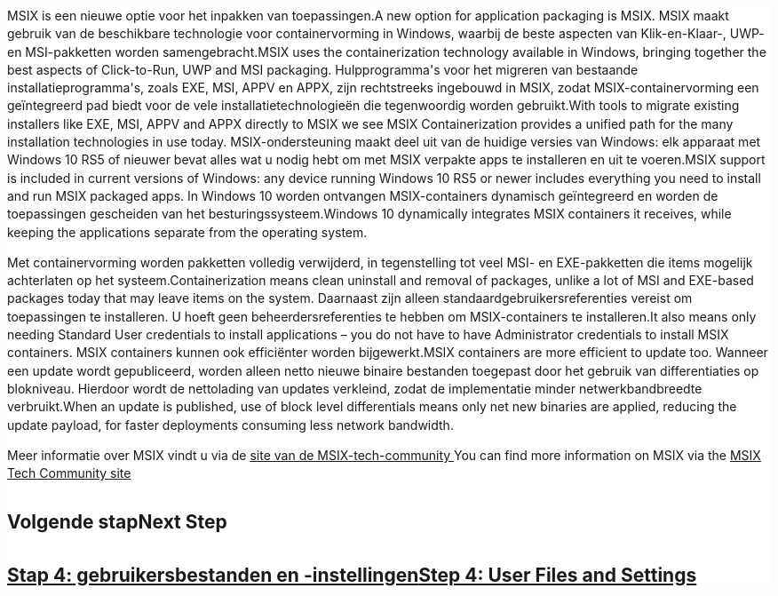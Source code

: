 <span data-ttu-id="b7d93-163">MSIX is een nieuwe optie voor het inpakken van toepassingen.</span><span class="sxs-lookup"><span data-stu-id="b7d93-163">A new option for application packaging is MSIX.</span></span> <span data-ttu-id="b7d93-164">MSIX maakt gebruik van de beschikbare technologie voor containervorming in Windows, waarbij de beste aspecten van Klik-en-Klaar-, UWP- en MSI-pakketten worden samengebracht.</span><span class="sxs-lookup"><span data-stu-id="b7d93-164">MSIX uses the containerization technology available in Windows, bringing together the best aspects of Click-to-Run, UWP and MSI packaging.</span></span> <span data-ttu-id="b7d93-165">Hulpprogramma's voor het migreren van bestaande installatieprogramma's, zoals EXE, MSI, APPV en APPX, zijn rechtstreeks ingebouwd in MSIX, zodat MSIX-containervorming een geïntegreerd pad biedt voor de vele installatietechnologieën die tegenwoordig worden gebruikt.</span><span class="sxs-lookup"><span data-stu-id="b7d93-165">With tools to migrate existing installers like EXE, MSI, APPV and APPX directly to MSIX we see MSIX Containerization provides a unified path for the many installation technologies in use today.</span></span> <span data-ttu-id="b7d93-166">MSIX-ondersteuning maakt deel uit van de huidige versies van Windows: elk apparaat met Windows 10 RS5 of nieuwer bevat alles wat u nodig hebt om met MSIX verpakte apps te installeren en uit te voeren.</span><span class="sxs-lookup"><span data-stu-id="b7d93-166">MSIX support is included in current versions of Windows: any device running Windows 10 RS5 or newer includes everything you need to install and run MSIX packaged apps.</span></span> <span data-ttu-id="b7d93-167">In Windows 10 worden ontvangen MSIX-containers dynamisch geïntegreerd en worden de toepassingen gescheiden van het besturingssysteem.</span><span class="sxs-lookup"><span data-stu-id="b7d93-167">Windows 10 dynamically integrates MSIX containers it receives, while keeping the applications separate from the operating system.</span></span>

<span data-ttu-id="b7d93-168">Met containervorming worden pakketten volledig verwijderd, in tegenstelling tot veel MSI- en EXE-pakketten die items mogelijk achterlaten op het systeem.</span><span class="sxs-lookup"><span data-stu-id="b7d93-168">Containerization means clean uninstall and removal of packages, unlike a lot of MSI and EXE-based packages today that may leave items on the system.</span></span> <span data-ttu-id="b7d93-169">Daarnaast zijn alleen standaardgebruikersreferenties vereist om toepassingen te installeren. U hoeft geen beheerdersreferenties te hebben om MSIX-containers te installeren.</span><span class="sxs-lookup"><span data-stu-id="b7d93-169">It also means only needing Standard User credentials to install applications – you do not have to have Administrator credentials to install MSIX containers.</span></span> <span data-ttu-id="b7d93-170">MSIX containers kunnen ook efficiënter worden bijgewerkt.</span><span class="sxs-lookup"><span data-stu-id="b7d93-170">MSIX containers are more efficient to update too.</span></span> <span data-ttu-id="b7d93-171">Wanneer een update wordt gepubliceerd, worden alleen netto nieuwe binaire bestanden toegepast door het gebruik van differentiaties op blokniveau. Hierdoor wordt de nettolading van updates verkleind, zodat de implementatie minder netwerkbandbreedte verbruikt.</span><span class="sxs-lookup"><span data-stu-id="b7d93-171">When an update is published, use of block level differentials means only net new binaries are applied, reducing the update payload, for faster deployments consuming less network bandwidth.</span></span>

<span data-ttu-id="b7d93-172">Meer informatie over MSIX vindt u via de [site van de MSIX-tech-community ](https://techcommunity.microsoft.com/t5/MSIX/ct-p/MSIX)</span><span class="sxs-lookup"><span data-stu-id="b7d93-172">You can find more information on MSIX via the [MSIX Tech Community site](https://techcommunity.microsoft.com/t5/MSIX/ct-p/MSIX)</span></span>

## <a name="next-step"></a><span data-ttu-id="b7d93-173">Volgende stap</span><span class="sxs-lookup"><span data-stu-id="b7d93-173">Next Step</span></span>

## <a name="step-4-user-files-and-settings"></a>[<span data-ttu-id="b7d93-174">Stap 4: gebruikersbestanden en -instellingen</span><span class="sxs-lookup"><span data-stu-id="b7d93-174">Step 4: User Files and Settings</span></span>](https://aka.ms/mdd4)
